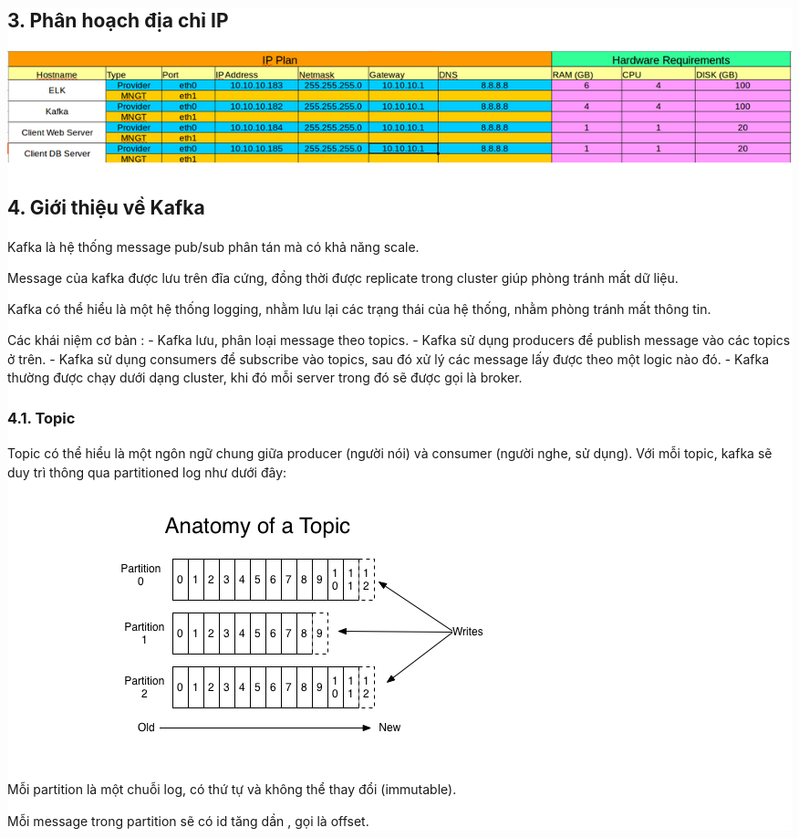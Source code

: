 
## 3. Phân hoạch địa chỉ IP
![imgs/elk-15.png](imgs/elk-15.png)

## 4. Giới thiệu về Kafka
Kafka là hệ thống message pub/sub phân tán mà có khả năng scale.


Message của kafka được lưu trên đĩa cứng, đồng thời được replicate trong cluster giúp phòng tránh mất dữ liệu.

Kafka có thể hiểu là một hệ thống logging, nhằm lưu lại các trạng thái của hệ thống, nhằm phòng tránh mất thông tin.

Các khái niệm cơ bản :
    - Kafka lưu, phân loại message theo topics.
    - Kafka sử dụng producers để publish message vào các topics ở trên.
    - Kafka sử dụng consumers để subscribe vào topics, sau đó xử lý các message lấy được theo một logic nào đó.
    - Kafka thường được chạy dưới dạng cluster, khi đó mỗi server trong đó sẽ được gọi là broker.
      
### 4.1. Topic
Topic có thể hiểu là một ngôn ngữ chung giữa producer (người nói) và consumer (người nghe, sử dụng). Với mỗi topic, kafka sẽ duy trì thông qua partitioned log như dưới đây:
![imgs/kafka-2.png](imgs/kafka-2.png)

Mỗi partition là một chuỗi log, có thứ tự và không thể thay đổi (immutable).

Mỗi message trong partition sẽ có id tăng dần , gọi là offset.
